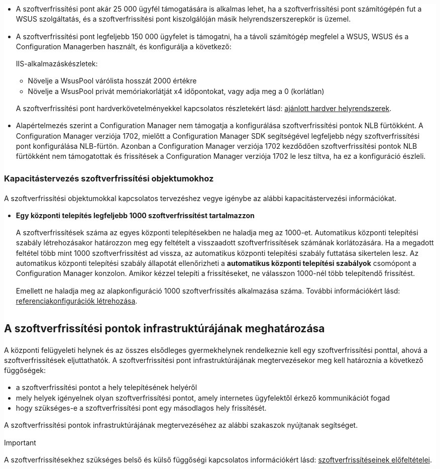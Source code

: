 -   A szoftverfrissítési pont akár 25 000 ügyfél támogatására is alkalmas lehet, ha a szoftverfrissítési pont számítógépén fut a WSUS szolgáltatás, és a szoftverfrissítési pont kiszolgálóján másik helyrendszerszerepkör is üzemel.  

-   A szoftverfrissítési pont legfeljebb 150 000 ügyfelet is támogatni, ha a távoli számítógép megfelel a WSUS, WSUS és a Configuration Managerben használt, és konfigurálja a következő:

    IIS-alkalmazáskészletek:
    - Növelje a WsusPool várólista hosszát 2000 értékre
    - Növelje a WsusPool privát memóriakorlátját x4 időpontokat, vagy adja meg a 0 (korlátlan)      

    A szoftverfrissítési pont hardverkövetelményekkel kapcsolatos részletekért lásd: [ajánlott hardver helyrendszerek](/sccm/core/plan-design/configs/recommended-hardware#a-namebkmkscalesiesystemsa-site-systems).

-   Alapértelmezés szerint a Configuration Manager nem támogatja a konfigurálása szoftverfrissítési pontok NLB fürtökként. A Configuration Manager verziója 1702, mielőtt a Configuration Manager SDK segítségével legfeljebb négy szoftverfrissítési pont konfigurálása NLB-fürtön. Azonban a Configuration Manager verziója 1702 kezdődően szoftverfrissítési pontok NLB fürtökként nem támogatottak és frissítések a Configuration Manager verziója 1702 le lesz tiltva, ha ez a konfiguráció észleli.

### <a name="capacity-planning-for-software-updates-objects"></a>Kapacitástervezés szoftverfrissítési objektumokhoz  
 A szoftverfrissítési objektumokkal kapcsolatos tervezéshez vegye igénybe az alábbi kapacitástervezési információkat.  

-   **Egy központi telepítés legfeljebb 1000 szoftverfrissítést tartalmazzon**  

     A szoftverfrissítések száma az egyes központi telepítésekben ne haladja meg az 1000-et. Automatikus központi telepítési szabály létrehozásakor határozzon meg egy feltételt a visszaadott szoftverfrissítések számának korlátozására. Ha a megadott feltétel több mint 1000 szoftverfrissítést ad vissza, az automatikus központi telepítési szabály futtatása sikertelen lesz. Az automatikus központi telepítési szabály állapotát ellenőrizheti a **automatikus központi telepítési szabályok** csomópont a Configuration Manager konzolon. Amikor kézzel telepíti a frissítéseket, ne válasszon 1000-nél több telepítendő frissítést.  

     Emellett ne haladja meg az alapkonfiguráció 1000 szoftverfrissítés alkalmazása száma. További információkért lásd: [referenciakonfigurációk létrehozása](../../compliance/deploy-use/create-configuration-baselines.md).

##  <a name="BKMK_SUPInfrastructure"></a> A szoftverfrissítési pontok infrastruktúrájának meghatározása  
 A központi felügyeleti helynek és az összes elsődleges gyermekhelynek rendelkeznie kell egy szoftverfrissítési ponttal, ahová a szoftverfrissítések eljuttathatók. A szoftverfrissítési pont infrastruktúrájának megtervezésekor meg kell határoznia a következő függőségek:
 - a szoftverfrissítési pontot a hely telepítésének helyéről
 - mely helyek igényelnek olyan szoftverfrissítési pontot, amely internetes ügyfelektől érkező kommunikációt fogad
 - hogy szükséges-e a szoftverfrissítési pont egy másodlagos hely frissítését.

A szoftverfrissítési pontok infrastruktúrájának megtervezéséhez az alábbi szakaszok nyújtanak segítséget.  

> [!IMPORTANT]  
>  A szoftverfrissítésekhez szükséges belső és külső függőségi kapcsolatos információkért lásd: [szoftverfrissítéseinek előfeltételei](prerequisites-for-software-updates.md).  
